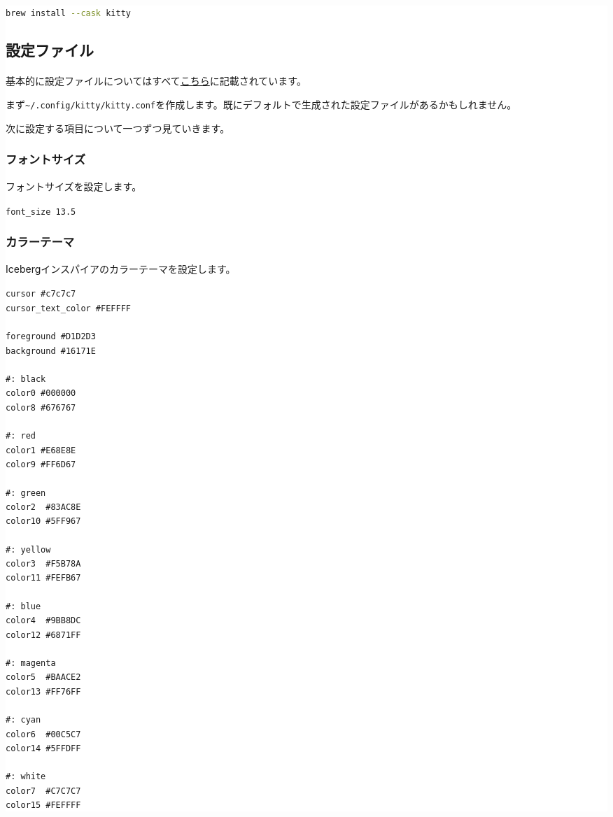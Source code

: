 ```bash
brew install --cask kitty
```

## 設定ファイル

基本的に設定ファイルについてはすべて[こちら](https://sw.kovidgoyal.net/kitty/conf/)に記載されています。

まず`~/.config/kitty/kitty.conf`を作成します。既にデフォルトで生成された設定ファイルがあるかもしれません。

次に設定する項目について一つずつ見ていきます。

### フォントサイズ

フォントサイズを設定します。

```
font_size 13.5
```

### カラーテーマ
Icebergインスパイアのカラーテーマを設定します。

```
cursor #c7c7c7
cursor_text_color #FEFFFF

foreground #D1D2D3
background #16171E

#: black
color0 #000000
color8 #676767

#: red
color1 #E68E8E
color9 #FF6D67

#: green
color2  #83AC8E
color10 #5FF967

#: yellow
color3  #F5B78A
color11 #FEFB67

#: blue
color4  #9BB8DC
color12 #6871FF

#: magenta
color5  #BAACE2
color13 #FF76FF

#: cyan
color6  #00C5C7
color14 #5FFDFF

#: white
color7  #C7C7C7
color15 #FEFFFF
```
